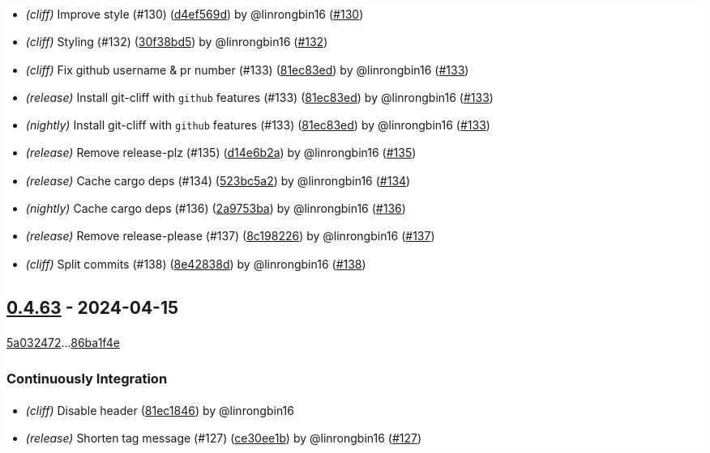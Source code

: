 - *(cliff)* Improve style (#130) ([d4ef569d](https://github.com/linrongbin16/cargo-ci-template.rs/commit/d4ef569d044eae08fdcecb20f6d4a8b3179ac03f)) by @linrongbin16 ([#130](https://github.com/linrongbin16/cargo-ci-template.rs/pull/130))

- *(cliff)* Styling (#132) ([30f38bd5](https://github.com/linrongbin16/cargo-ci-template.rs/commit/30f38bd53bf3b6f1a814a8a2f9fa33061994aec9)) by @linrongbin16 ([#132](https://github.com/linrongbin16/cargo-ci-template.rs/pull/132))

- *(cliff)* Fix github username & pr number (#133) ([81ec83ed](https://github.com/linrongbin16/cargo-ci-template.rs/commit/81ec83ed657ce1cfd02249bf7905c9ef7418cc8b)) by @linrongbin16 ([#133](https://github.com/linrongbin16/cargo-ci-template.rs/pull/133))

- *(release)* Install git-cliff with `github` features (#133) ([81ec83ed](https://github.com/linrongbin16/cargo-ci-template.rs/commit/81ec83ed657ce1cfd02249bf7905c9ef7418cc8b)) by @linrongbin16 ([#133](https://github.com/linrongbin16/cargo-ci-template.rs/pull/133))

- *(nightly)* Install git-cliff with `github` features (#133) ([81ec83ed](https://github.com/linrongbin16/cargo-ci-template.rs/commit/81ec83ed657ce1cfd02249bf7905c9ef7418cc8b)) by @linrongbin16 ([#133](https://github.com/linrongbin16/cargo-ci-template.rs/pull/133))

- *(release)* Remove release-plz (#135) ([d14e6b2a](https://github.com/linrongbin16/cargo-ci-template.rs/commit/d14e6b2a65161a52969ddd5a57e8cbc99c88339e)) by @linrongbin16 ([#135](https://github.com/linrongbin16/cargo-ci-template.rs/pull/135))

- *(release)* Cache cargo deps (#134) ([523bc5a2](https://github.com/linrongbin16/cargo-ci-template.rs/commit/523bc5a252724071c06a4053b7e929b50cdb6da3)) by @linrongbin16 ([#134](https://github.com/linrongbin16/cargo-ci-template.rs/pull/134))

- *(nightly)* Cache cargo deps (#136) ([2a9753ba](https://github.com/linrongbin16/cargo-ci-template.rs/commit/2a9753bab3275349c5a2ac1a9672e4b68d58ab9a)) by @linrongbin16 ([#136](https://github.com/linrongbin16/cargo-ci-template.rs/pull/136))

- *(release)* Remove release-please (#137) ([8c198226](https://github.com/linrongbin16/cargo-ci-template.rs/commit/8c1982260f38c466f990edb60aa96ea68cba536a)) by @linrongbin16 ([#137](https://github.com/linrongbin16/cargo-ci-template.rs/pull/137))

- *(cliff)* Split commits (#138) ([8e42838d](https://github.com/linrongbin16/cargo-ci-template.rs/commit/8e42838da8fab8662d0b6706e1a860eef747b32f)) by @linrongbin16 ([#138](https://github.com/linrongbin16/cargo-ci-template.rs/pull/138))

## [0.4.63](https://github.com/linrongbin16/cargo-ci-template.rs/compare/v0.4.62..v0.4.63) - 2024-04-15

[5a032472](https://github.com/linrongbin16/cargo-ci-template.rs/commit/5a0324728b02c38223f64d842acb5a7012efaa84)...[86ba1f4e](https://github.com/linrongbin16/cargo-ci-template.rs/commit/86ba1f4e7cea11e90cd33ec8c3ef851517a5c947)

### Continuously Integration

- *(cliff)* Disable header ([81ec1846](https://github.com/linrongbin16/cargo-ci-template.rs/commit/81ec18468af8ff0e46c5197c941e76c908f54fe1)) by @linrongbin16

- *(release)* Shorten tag message (#127) ([ce30ee1b](https://github.com/linrongbin16/cargo-ci-template.rs/commit/ce30ee1b167790c09ed9f9cc4b9fb9acf65b6ad9)) by @linrongbin16 ([#127](https://github.com/linrongbin16/cargo-ci-template.rs/pull/127))
